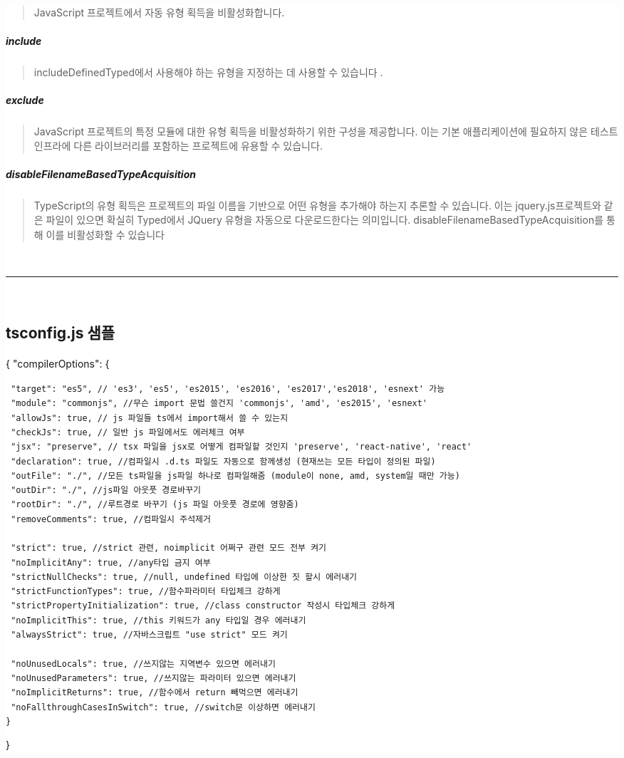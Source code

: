 > JavaScript 프로젝트에서 자동 유형 획득을 비활성화합니다.

##### include

> includeDefinedTyped에서 사용해야 하는 유형을 지정하는 데 사용할 수 있습니다 .

##### exclude

> JavaScript 프로젝트의 특정 모듈에 대한 유형 획득을 비활성화하기 위한 구성을 제공합니다. 이는 기본 애플리케이션에 필요하지 않은 테스트 인프라에 다른 라이브러리를 포함하는 프로젝트에 유용할 수 있습니다.

##### disableFilenameBasedTypeAcquisition

> TypeScript의 유형 획득은 프로젝트의 파일 이름을 기반으로 어떤 유형을 추가해야 하는지 추론할 수 있습니다. 이는 jquery.js프로젝트와 같은 파일이 있으면 확실히 Typed에서 JQuery 유형을 자동으로 다운로드한다는 의미입니다.
> disableFilenameBasedTypeAcquisition를 통해 이를 비활성화할 수 있습니다

<br />

---

<br />

## tsconfig.js 샘플

{
"compilerOptions": {

     "target": "es5", // 'es3', 'es5', 'es2015', 'es2016', 'es2017','es2018', 'esnext' 가능
     "module": "commonjs", //무슨 import 문법 쓸건지 'commonjs', 'amd', 'es2015', 'esnext'
     "allowJs": true, // js 파일들 ts에서 import해서 쓸 수 있는지
     "checkJs": true, // 일반 js 파일에서도 에러체크 여부
     "jsx": "preserve", // tsx 파일을 jsx로 어떻게 컴파일할 것인지 'preserve', 'react-native', 'react'
     "declaration": true, //컴파일시 .d.ts 파일도 자동으로 함께생성 (현재쓰는 모든 타입이 정의된 파일)
     "outFile": "./", //모든 ts파일을 js파일 하나로 컴파일해줌 (module이 none, amd, system일 때만 가능)
     "outDir": "./", //js파일 아웃풋 경로바꾸기
     "rootDir": "./", //루트경로 바꾸기 (js 파일 아웃풋 경로에 영향줌)
     "removeComments": true, //컴파일시 주석제거

     "strict": true, //strict 관련, noimplicit 어쩌구 관련 모드 전부 켜기
     "noImplicitAny": true, //any타입 금지 여부
     "strictNullChecks": true, //null, undefined 타입에 이상한 짓 할시 에러내기
     "strictFunctionTypes": true, //함수파라미터 타입체크 강하게
     "strictPropertyInitialization": true, //class constructor 작성시 타입체크 강하게
     "noImplicitThis": true, //this 키워드가 any 타입일 경우 에러내기
     "alwaysStrict": true, //자바스크립트 "use strict" 모드 켜기

     "noUnusedLocals": true, //쓰지않는 지역변수 있으면 에러내기
     "noUnusedParameters": true, //쓰지않는 파라미터 있으면 에러내기
     "noImplicitReturns": true, //함수에서 return 빼먹으면 에러내기
     "noFallthroughCasesInSwitch": true, //switch문 이상하면 에러내기
    }

}
